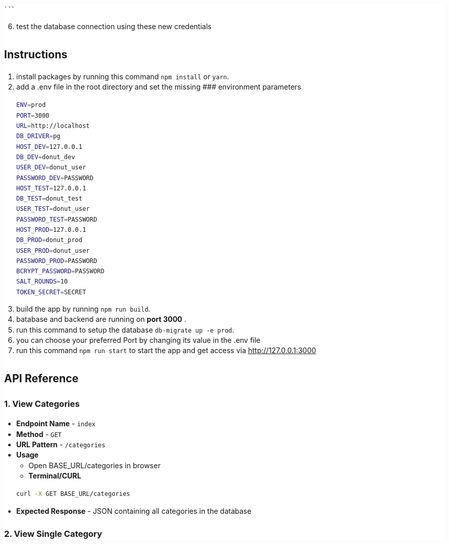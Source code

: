     ```
6. test the database connection using these new credentials

## Instructions

1. install packages by running this command `npm install` or `yarn`.
2. add a .env file in the root directory and set the missing ### environment parameters
    ```bash
    ENV=prod
    PORT=3000
    URL=http://localhost
    DB_DRIVER=pg
    HOST_DEV=127.0.0.1
    DB_DEV=donut_dev
    USER_DEV=donut_user
    PASSWORD_DEV=PASSWORD
    HOST_TEST=127.0.0.1
    DB_TEST=donut_test
    USER_TEST=donut_user
    PASSWORD_TEST=PASSWORD
    HOST_PROD=127.0.0.1
    DB_PROD=donut_prod
    USER_PROD=donut_user
    PASSWORD_PROD=PASSWORD
    BCRYPT_PASSWORD=PASSWORD
    SALT_ROUNDS=10
    TOKEN_SECRET=SECRET
    ```
3. build the app by running `npm run build`.
4. batabase and backend are running on **port 3000** .
5. run this command to setup the database `db-migrate up -e prod`.
6. you can choose your preferred Port by changing its value in the .env file
7. run this command `npm run start` to start the app and get access via http://127.0.0.1:3000

## API Reference

### 1. View Categories

- **Endpoint Name** - `index`      <br>
- **Method** - `GET`               <br>
- **URL Pattern** - `/categories`            <br>
- **Usage**
    - Open BASE_URL/categories in browser
    - **Terminal/CURL**
    ```sh
    curl -X GET BASE_URL/categories
    ```
- **Expected Response** - JSON containing all categories in the database <br>

### 2. View Single Category
